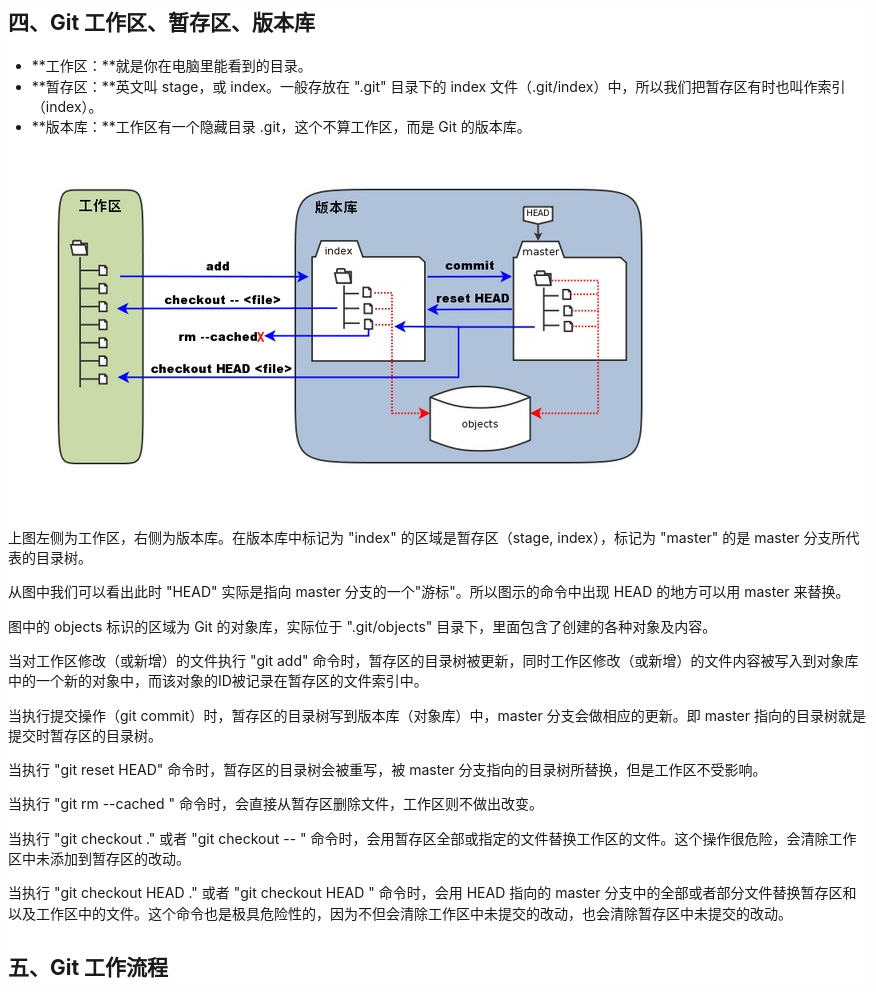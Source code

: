 ## 四、Git 工作区、暂存区、版本库 ##

- **工作区：**就是你在电脑里能看到的目录。
- **暂存区：**英文叫 stage，或 index。一般存放在 ".git" 目录下的 index 文件（.git/index）中，所以我们把暂存区有时也叫作索引（index）。
- **版本库：**工作区有一个隐藏目录 .git，这个不算工作区，而是 Git 的版本库。

![](/images/posts/git/repository.png)

上图左侧为工作区，右侧为版本库。在版本库中标记为 "index" 的区域是暂存区（stage, index），标记为 "master" 的是 master 分支所代表的目录树。

从图中我们可以看出此时 "HEAD" 实际是指向 master 分支的一个"游标"。所以图示的命令中出现 HEAD 的地方可以用 master 来替换。

图中的 objects 标识的区域为 Git 的对象库，实际位于 ".git/objects" 目录下，里面包含了创建的各种对象及内容。

当对工作区修改（或新增）的文件执行 "git add" 命令时，暂存区的目录树被更新，同时工作区修改（或新增）的文件内容被写入到对象库中的一个新的对象中，而该对象的ID被记录在暂存区的文件索引中。

当执行提交操作（git commit）时，暂存区的目录树写到版本库（对象库）中，master 分支会做相应的更新。即 master 指向的目录树就是提交时暂存区的目录树。

当执行 "git reset HEAD" 命令时，暂存区的目录树会被重写，被 master 分支指向的目录树所替换，但是工作区不受影响。

当执行 "git rm --cached <file>" 命令时，会直接从暂存区删除文件，工作区则不做出改变。

当执行 "git checkout ." 或者 "git checkout -- <file>" 命令时，会用暂存区全部或指定的文件替换工作区的文件。这个操作很危险，会清除工作区中未添加到暂存区的改动。

当执行 "git checkout HEAD ." 或者 "git checkout HEAD <file>" 命令时，会用 HEAD 指向的 master 分支中的全部或者部分文件替换暂存区和以及工作区中的文件。这个命令也是极具危险性的，因为不但会清除工作区中未提交的改动，也会清除暂存区中未提交的改动。

## 五、Git 工作流程 ##
